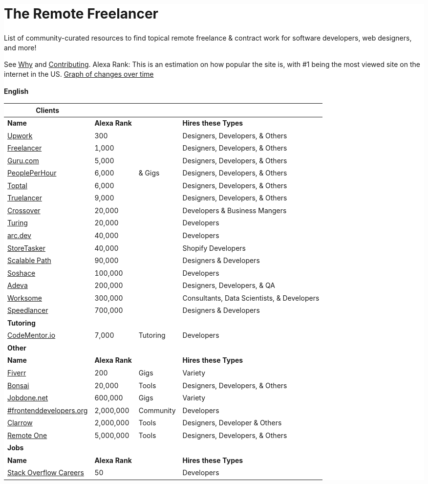 # The Remote Freelancer
List of community-curated resources to find topical remote freelance &amp; contract work for software developers, web designers, and more!

See [Why](#why) and [Contributing](#contributing). Alexa Rank: This is an estimation on how popular the site is, with #1 being the most viewed site on the internet in the US. [Graph of changes over time](https://public.tableau.com/profile/andrew.chase#!/vizhome/theremotefreelancer/AlexaRankOverTime?publish=yes)


**English**

| **Clients**                                                                              |                |            |                                           |
|------------------------------------------------------------------------------------------|----------------|------------|-------------------------------------------|
| **Name**                                                                                 | **Alexa Rank** |            | **Hires these Types**                     |
| [Upwork](https://upwork.com)                                                             | 300            |            | Designers, Developers, & Others           |
| [Freelancer](https://www.freelancer.com/affiliates/andychase)                            | 1,000          |            | Designers, Developers, & Others           |
| [Guru.com](http://www.guru.com/)                                                         | 5,000          |            | Designers, Developers, & Others           |
| [PeoplePerHour](https://www.peopleperhour.com)                                           | 6,000          | & Gigs     | Designers, Developers, & Others           |
| [Toptal](https://www.toptal.com/#amass-nothing-but-top-notch-software-architects)        | 6,000          |            | Designers, Developers, & Others           |
| [Truelancer](https://www.truelancer.com)                                                 | 9,000          |            | Designers, Developers, & Others           |
| [Crossover](https://www.crossover.com)                                                   | 20,000         |            | Developers & Business Mangers             |
| [Turing](https://turing.com/)                                                            | 20,000         |            | Developers                                |
| [arc.dev](https://arc.dev/)                                                              | 40,000         |            | Developers                                |
| [StoreTasker](https://www.storetasker.com/)                                              | 40,000         |            | Shopify Developers                        |
| [Scalable Path](https://www.scalablepath.com/)                                           | 90,000         |            | Designers & Developers                    |
| [Soshace](https://www.soshace.com/)                                                      | 100,000        |            | Developers                                |
| [Adeva](https://adevait.com/)                                             		       | 200,000        |            | Designers, Developers, & QA               |
| [Worksome](https://worksome.co.uk/)                                                      | 300,000        |            | Consultants, Data Scientists, & Developers|
| [Speedlancer](https://speedlancer.com/)                                                  | 700,000        |            | Designers & Developers                    |
| **Tutoring**                                                                             |                |            |                                           |
| [CodeMentor.io](https://www.codementor.io)                                               | 7,000          | Tutoring   | Developers                                |
| **Other**                                                                                |                |            |                                           |
| **Name**                                                                                 | **Alexa Rank** |            | **Hires these Types**                     |
| [Fiverr](https://www.fiverr.com/)                                                        | 200            | Gigs       | Variety                                   |
| [Bonsai](https://app.hellobonsai.com/users/sign_up?refer=8728021d)                       | 20,000         | Tools      | Designers, Developers, & Others           |
| [Jobdone.net](https://jobdone.net/explore?)                                              | 600,000        | Gigs       | Variety                                   |
| [\#frontenddevelopers.org](http://frontenddevelopers.org/)                               | 2,000,000      | Community  | Developers                                |
| [Clarrow](https://clarrow.com/)                                                          | 2,000,000      | Tools     | Designers, Developer & Others              |
| [Remote One](https://remote.one/)                                                        | 5,000,000      | Tools      | Designers, Developers, & Others           |
| **Jobs**                                                                                 |                |            |                                           |
| **Name**                                                                                 | **Alexa Rank** |            | **Hires these Types**                     |
| [Stack Overflow Careers](http://careers.stackoverflow.com/jobs/remote)                   | 50             |            | Developers                                |